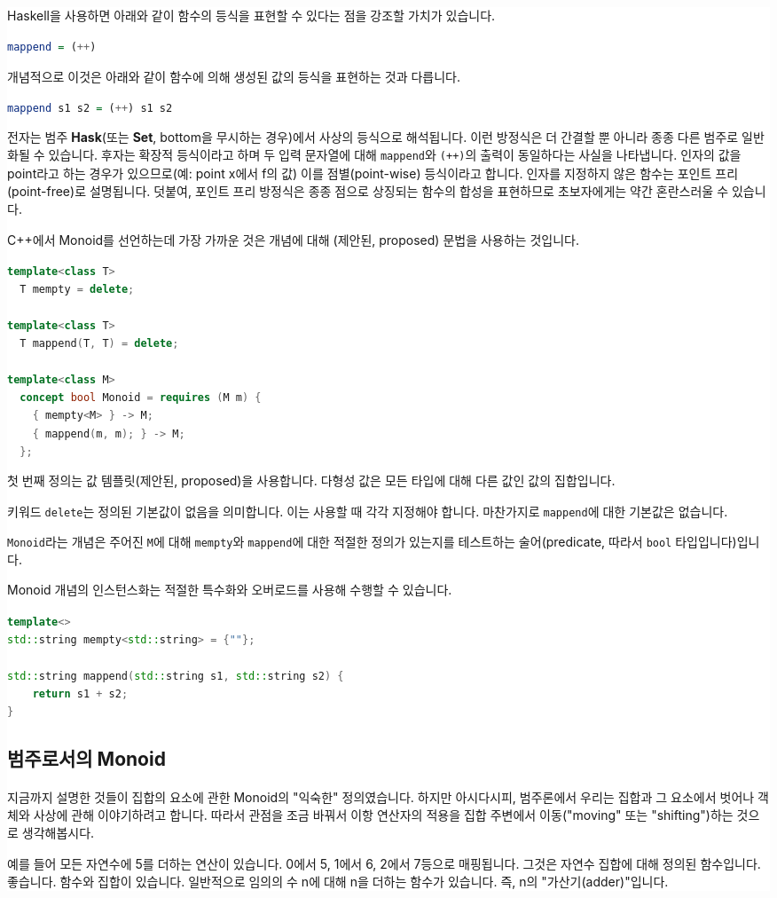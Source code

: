 Haskell을 사용하면 아래와 같이 함수의 등식을 표현할 수 있다는 점을 강조할 가치가 있습니다.

```haskell
mappend = (++)
```

개념적으로 이것은 아래와 같이 함수에 의해 생성된 값의 등식을 표현하는 것과 다릅니다.

```haskell
mappend s1 s2 = (++) s1 s2
```

전자는 범주 **Hask**(또는 **Set**, bottom을 무시하는 경우)에서 사상의 등식으로 해석됩니다. 이런 방정식은 더 간결할 뿐 아니라 종종 다른 범주로 일반화될 수 있습니다. 후자는 확장적 등식이라고 하며 두 입력 문자열에 대해 `mappend`와 `(++)`의 출력이 동일하다는 사실을 나타냅니다. 인자의 값을 point라고 하는 경우가 있으므로(예: point x에서 f의 값) 이를 점별(point-wise) 등식이라고 합니다. 인자를 지정하지 않은 함수는 포인트 프리(point-free)로 설명됩니다. 덧붙여, 포인트 프리 방정식은 종종 점으로 상징되는 함수의 합성을 표현하므로 초보자에게는 약간 혼란스러울 수 있습니다.

C++에서 Monoid를 선언하는데 가장 가까운 것은 개념에 대해 (제안된, proposed) 문법을 사용하는 것입니다.

```cpp
template<class T>
  T mempty = delete;

template<class T>
  T mappend(T, T) = delete;

template<class M>
  concept bool Monoid = requires (M m) {
    { mempty<M> } -> M;
    { mappend(m, m); } -> M;
  };
```

첫 번째 정의는 값 템플릿(제안된, proposed)을 사용합니다. 다형성 값은 모든 타입에 대해 다른 값인 값의 집합입니다.

키워드 `delete`는 정의된 기본값이 없음을 의미합니다. 이는 사용할 때 각각 지정해야 합니다. 마찬가지로 `mappend`에 대한 기본값은 없습니다.

`Monoid`라는 개념은 주어진 `M`에 대해 `mempty`와 `mappend`에 대한 적절한 정의가 있는지를 테스트하는 술어(predicate, 따라서 `bool` 타입입니다)입니다.

Monoid 개념의 인스턴스화는 적절한 특수화와 오버로드를 사용해 수행할 수 있습니다.

```cpp
template<>
std::string mempty<std::string> = {""};

std::string mappend(std::string s1, std::string s2) {
    return s1 + s2;
}
```

## 범주로서의 Monoid

지금까지 설명한 것들이 집합의 요소에 관한 Monoid의 "익숙한" 정의였습니다. 하지만 아시다시피, 범주론에서 우리는 집합과 그 요소에서 벗어나 객체와 사상에 관해 이야기하려고 합니다. 따라서 관점을 조금 바꿔서 이항 연산자의 적용을 집합 주변에서 이동("moving" 또는 "shifting")하는 것으로 생각해봅시다.

예를 들어 모든 자연수에 5를 더하는 연산이 있습니다. 0에서 5, 1에서 6, 2에서 7등으로 매핑됩니다. 그것은 자연수 집합에 대해 정의된 함수입니다. 좋습니다. 함수와 집합이 있습니다. 일반적으로 임의의 수 n에 대해 n을 더하는 함수가 있습니다. 즉, n의 "가산기(adder)"입니다.
